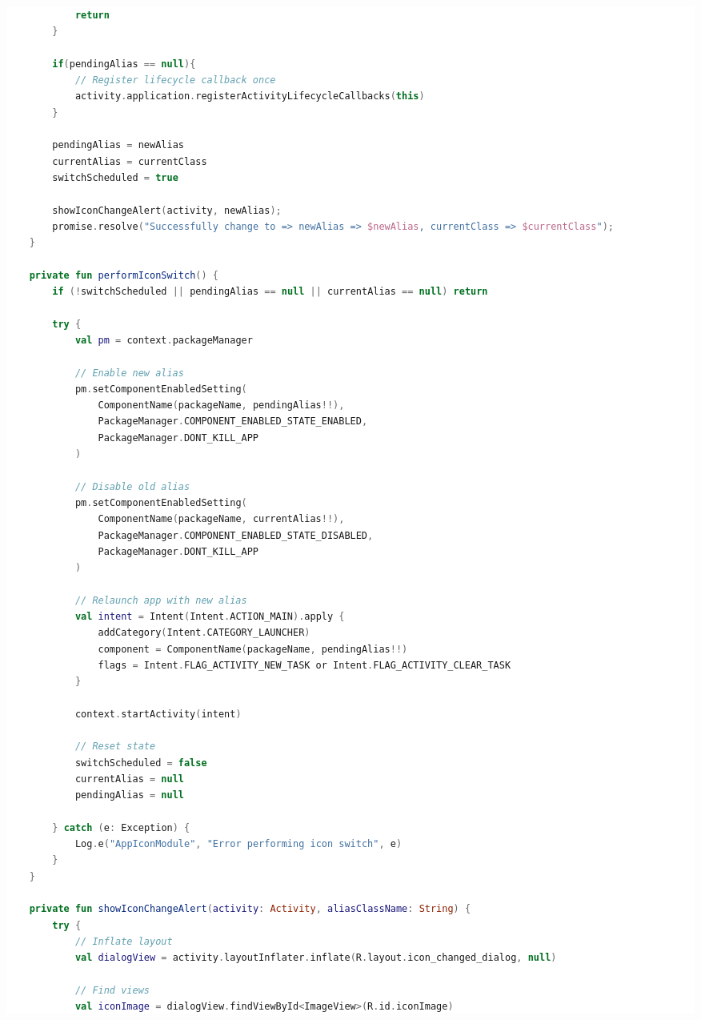 ```kotlin
            return
        }

        if(pendingAlias == null){
            // Register lifecycle callback once
            activity.application.registerActivityLifecycleCallbacks(this)
        }

        pendingAlias = newAlias
        currentAlias = currentClass
        switchScheduled = true

        showIconChangeAlert(activity, newAlias);
        promise.resolve("Successfully change to => newAlias => $newAlias, currentClass => $currentClass");
    }

    private fun performIconSwitch() {
        if (!switchScheduled || pendingAlias == null || currentAlias == null) return

        try {
            val pm = context.packageManager

            // Enable new alias
            pm.setComponentEnabledSetting(
                ComponentName(packageName, pendingAlias!!),
                PackageManager.COMPONENT_ENABLED_STATE_ENABLED,
                PackageManager.DONT_KILL_APP
            )

            // Disable old alias
            pm.setComponentEnabledSetting(
                ComponentName(packageName, currentAlias!!),
                PackageManager.COMPONENT_ENABLED_STATE_DISABLED,
                PackageManager.DONT_KILL_APP
            )

            // Relaunch app with new alias
            val intent = Intent(Intent.ACTION_MAIN).apply {
                addCategory(Intent.CATEGORY_LAUNCHER)
                component = ComponentName(packageName, pendingAlias!!)
                flags = Intent.FLAG_ACTIVITY_NEW_TASK or Intent.FLAG_ACTIVITY_CLEAR_TASK
            }

            context.startActivity(intent)

            // Reset state
            switchScheduled = false
            currentAlias = null
            pendingAlias = null

        } catch (e: Exception) {
            Log.e("AppIconModule", "Error performing icon switch", e)
        }
    }

    private fun showIconChangeAlert(activity: Activity, aliasClassName: String) {
        try {
            // Inflate layout
            val dialogView = activity.layoutInflater.inflate(R.layout.icon_changed_dialog, null)

            // Find views
            val iconImage = dialogView.findViewById<ImageView>(R.id.iconImage)
```